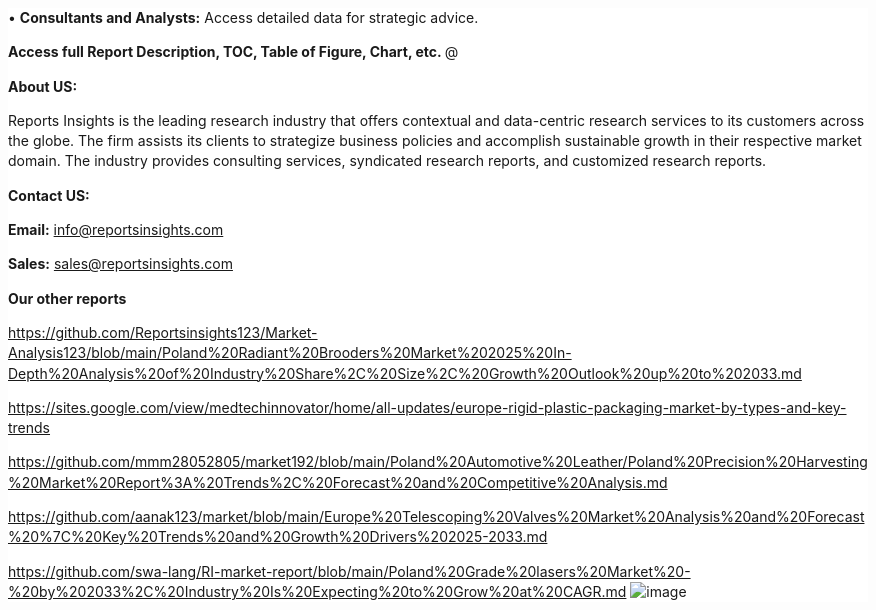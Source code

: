 • <strong>Consultants and Analysts:</strong> Access detailed data for strategic advice.
</ul>
<strong>Access full Report Description, TOC, Table of Figure, Chart, etc. </strong>@  <a href= style=color:#0000ff;></a></font>

<strong><strong>About US</strong>:</strong>

Reports Insights is the leading research industry that offers contextual and data-centric research services to its customers across the globe. The firm assists its clients to strategize business policies and accomplish sustainable growth in their respective market domain. The industry provides consulting services, syndicated research reports, and customized research reports.

<strong>Contact US:</strong>

<p class=""""><b>Email:</b> <a href=mailto:info@reportsinsights.com>info@reportsinsights.com</a></p>
<p class=""""><b>Sales:</b> <a href=mailto:sales@reportsinsights.com>sales@reportsinsights.com</a></p>

<strong>Our other reports</strong>

<a href=https://github.com/Reportsinsights123/Market-Analysis123/blob/main/Poland%20Radiant%20Brooders%20Market%202025%20In-Depth%20Analysis%20of%20Industry%20Share%2C%20Size%2C%20Growth%20Outlook%20up%20to%202033.md>https://github.com/Reportsinsights123/Market-Analysis123/blob/main/Poland%20Radiant%20Brooders%20Market%202025%20In-Depth%20Analysis%20of%20Industry%20Share%2C%20Size%2C%20Growth%20Outlook%20up%20to%202033.md</a>

<a href=https://sites.google.com/view/medtechinnovator/home/all-updates/europe-rigid-plastic-packaging-market-by-types-and-key-trends>https://sites.google.com/view/medtechinnovator/home/all-updates/europe-rigid-plastic-packaging-market-by-types-and-key-trends</a>

<a href=https://github.com/mmm28052805/market192/blob/main/Poland%20Automotive%20Leather/Poland%20Precision%20Harvesting%20Market%20Report%3A%20Trends%2C%20Forecast%20and%20Competitive%20Analysis.md>https://github.com/mmm28052805/market192/blob/main/Poland%20Automotive%20Leather/Poland%20Precision%20Harvesting%20Market%20Report%3A%20Trends%2C%20Forecast%20and%20Competitive%20Analysis.md</a>

<a href=https://github.com/aanak123/market/blob/main/Europe%20Telescoping%20Valves%20Market%20Analysis%20and%20Forecast%20%7C%20Key%20Trends%20and%20Growth%20Drivers%202025-2033.md>https://github.com/aanak123/market/blob/main/Europe%20Telescoping%20Valves%20Market%20Analysis%20and%20Forecast%20%7C%20Key%20Trends%20and%20Growth%20Drivers%202025-2033.md</a>

<a href=https://github.com/swa-lang/RI-market-report/blob/main/Poland%20Grade%20lasers%20Market%20-%20by%202033%2C%20Industry%20Is%20Expecting%20to%20Grow%20at%20CAGR.md>https://github.com/swa-lang/RI-market-report/blob/main/Poland%20Grade%20lasers%20Market%20-%20by%202033%2C%20Industry%20Is%20Expecting%20to%20Grow%20at%20CAGR.md</a>
![image](https://github.com/user-attachments/assets/c9ea2e98-5e0c-42a7-817a-f3712301c5e4)
